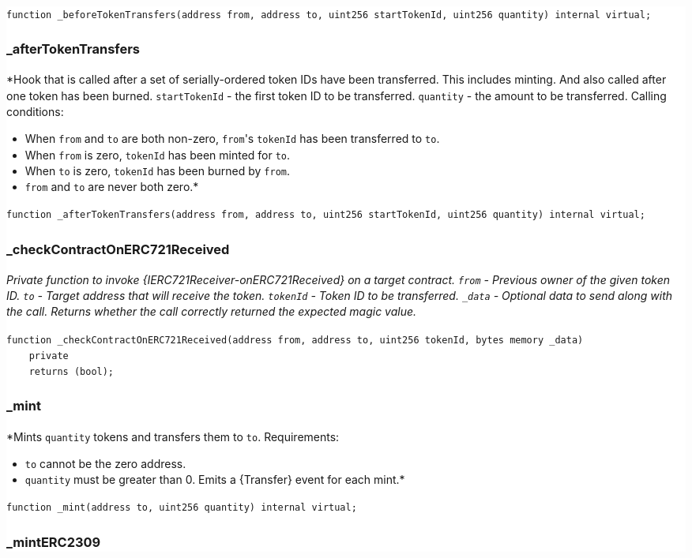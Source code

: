 
```solidity
function _beforeTokenTransfers(address from, address to, uint256 startTokenId, uint256 quantity) internal virtual;
```

### _afterTokenTransfers

*Hook that is called after a set of serially-ordered token IDs
have been transferred. This includes minting.
And also called after one token has been burned.
`startTokenId` - the first token ID to be transferred.
`quantity` - the amount to be transferred.
Calling conditions:
- When `from` and `to` are both non-zero, `from`'s `tokenId` has been
transferred to `to`.
- When `from` is zero, `tokenId` has been minted for `to`.
- When `to` is zero, `tokenId` has been burned by `from`.
- `from` and `to` are never both zero.*


```solidity
function _afterTokenTransfers(address from, address to, uint256 startTokenId, uint256 quantity) internal virtual;
```

### _checkContractOnERC721Received

*Private function to invoke {IERC721Receiver-onERC721Received} on a target contract.
`from` - Previous owner of the given token ID.
`to` - Target address that will receive the token.
`tokenId` - Token ID to be transferred.
`_data` - Optional data to send along with the call.
Returns whether the call correctly returned the expected magic value.*


```solidity
function _checkContractOnERC721Received(address from, address to, uint256 tokenId, bytes memory _data)
    private
    returns (bool);
```

### _mint

*Mints `quantity` tokens and transfers them to `to`.
Requirements:
- `to` cannot be the zero address.
- `quantity` must be greater than 0.
Emits a {Transfer} event for each mint.*


```solidity
function _mint(address to, uint256 quantity) internal virtual;
```

### _mintERC2309
